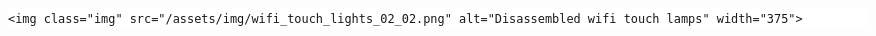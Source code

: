     <img class="img" src="/assets/img/wifi_touch_lights_02_02.png" alt="Disassembled wifi touch lamps" width="375">
  </p>
